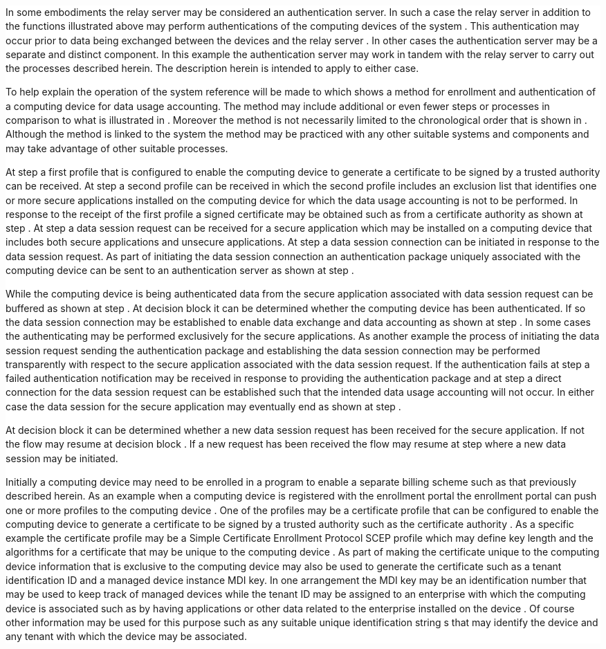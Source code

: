 In some embodiments the relay server may be considered an authentication server. In such a case the relay server in addition to the functions illustrated above may perform authentications of the computing devices of the system . This authentication may occur prior to data being exchanged between the devices and the relay server . In other cases the authentication server may be a separate and distinct component. In this example the authentication server may work in tandem with the relay server to carry out the processes described herein. The description herein is intended to apply to either case.

To help explain the operation of the system reference will be made to which shows a method for enrollment and authentication of a computing device for data usage accounting. The method may include additional or even fewer steps or processes in comparison to what is illustrated in . Moreover the method is not necessarily limited to the chronological order that is shown in . Although the method is linked to the system the method may be practiced with any other suitable systems and components and may take advantage of other suitable processes.

At step a first profile that is configured to enable the computing device to generate a certificate to be signed by a trusted authority can be received. At step a second profile can be received in which the second profile includes an exclusion list that identifies one or more secure applications installed on the computing device for which the data usage accounting is not to be performed. In response to the receipt of the first profile a signed certificate may be obtained such as from a certificate authority as shown at step . At step a data session request can be received for a secure application which may be installed on a computing device that includes both secure applications and unsecure applications. At step a data session connection can be initiated in response to the data session request. As part of initiating the data session connection an authentication package uniquely associated with the computing device can be sent to an authentication server as shown at step .

While the computing device is being authenticated data from the secure application associated with data session request can be buffered as shown at step . At decision block it can be determined whether the computing device has been authenticated. If so the data session connection may be established to enable data exchange and data accounting as shown at step . In some cases the authenticating may be performed exclusively for the secure applications. As another example the process of initiating the data session request sending the authentication package and establishing the data session connection may be performed transparently with respect to the secure application associated with the data session request. If the authentication fails at step a failed authentication notification may be received in response to providing the authentication package and at step a direct connection for the data session request can be established such that the intended data usage accounting will not occur. In either case the data session for the secure application may eventually end as shown at step .

At decision block it can be determined whether a new data session request has been received for the secure application. If not the flow may resume at decision block . If a new request has been received the flow may resume at step where a new data session may be initiated.

Initially a computing device may need to be enrolled in a program to enable a separate billing scheme such as that previously described herein. As an example when a computing device is registered with the enrollment portal the enrollment portal can push one or more profiles to the computing device . One of the profiles may be a certificate profile that can be configured to enable the computing device to generate a certificate to be signed by a trusted authority such as the certificate authority . As a specific example the certificate profile may be a Simple Certificate Enrollment Protocol SCEP profile which may define key length and the algorithms for a certificate that may be unique to the computing device . As part of making the certificate unique to the computing device information that is exclusive to the computing device may also be used to generate the certificate such as a tenant identification ID and a managed device instance MDI key. In one arrangement the MDI key may be an identification number that may be used to keep track of managed devices while the tenant ID may be assigned to an enterprise with which the computing device is associated such as by having applications or other data related to the enterprise installed on the device . Of course other information may be used for this purpose such as any suitable unique identification string s that may identify the device and any tenant with which the device may be associated.
